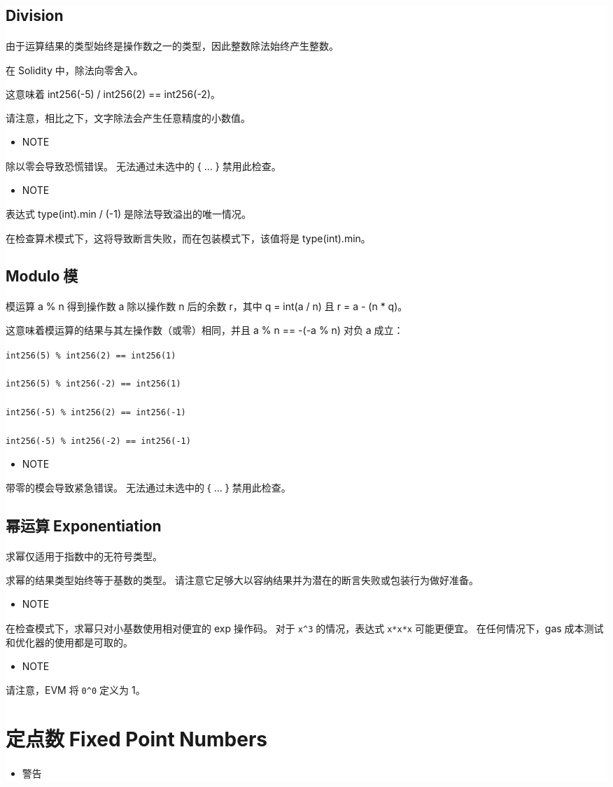 ## Division

由于运算结果的类型始终是操作数之一的类型，因此整数除法始终产生整数。

在 Solidity 中，除法向零舍入。

这意味着 int256(-5) / int256(2) == int256(-2)。

请注意，相比之下，文字除法会产生任意精度的小数值。

- NOTE

除以零会导致恐慌错误。 无法通过未选中的 { ... } 禁用此检查。

- NOTE

表达式 type(int).min / (-1) 是除法导致溢出的唯一情况。 

在检查算术模式下，这将导致断言失败，而在包装模式下，该值将是 type(int).min。

## Modulo 模

模运算 a % n 得到操作数 a 除以操作数 n 后的余数 r，其中 q = int(a / n) 且 r = a - (n * q)。 

这意味着模运算的结果与其左操作数（或零）相同，并且 a % n == -(-a % n) 对负 a 成立：

```
int256(5) % int256(2) == int256(1)

int256(5) % int256(-2) == int256(1)

int256(-5) % int256(2) == int256(-1)

int256(-5) % int256(-2) == int256(-1)
```

- NOTE

带零的模会导致紧急错误。 无法通过未选中的 { ... } 禁用此检查。

## 幂运算 Exponentiation

求幂仅适用于指数中的无符号类型。 

求幂的结果类型始终等于基数的类型。 请注意它足够大以容纳结果并为潜在的断言失败或包装行为做好准备。

- NOTE

在检查模式下，求幂只对小基数使用相对便宜的 exp 操作码。 对于 `x^3` 的情况，表达式 `x*x*x` 可能更便宜。 在任何情况下，gas 成本测试和优化器的使用都是可取的。

- NOTE

请注意，EVM 将 `0^0` 定义为 1。

# 定点数 Fixed Point Numbers

- 警告
